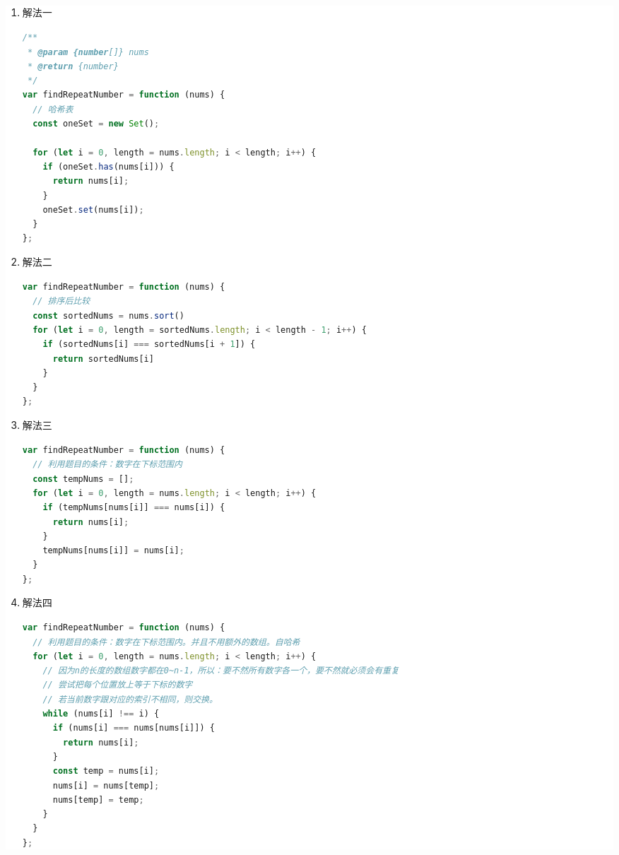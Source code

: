 1. 解法一

    ```javascript
    /**
     * @param {number[]} nums
     * @return {number}
     */
    var findRepeatNumber = function (nums) {
      // 哈希表
      const oneSet = new Set();

      for (let i = 0, length = nums.length; i < length; i++) {
        if (oneSet.has(nums[i])) {
          return nums[i];
        }
        oneSet.set(nums[i]);
      }
    };
    ```
2. 解法二

    ```javascript
    var findRepeatNumber = function (nums) {
      // 排序后比较
      const sortedNums = nums.sort()
      for (let i = 0, length = sortedNums.length; i < length - 1; i++) {
        if (sortedNums[i] === sortedNums[i + 1]) {
          return sortedNums[i]
        }
      }
    };
    ```
3. 解法三

    ```javascript
    var findRepeatNumber = function (nums) {
      // 利用题目的条件：数字在下标范围内
      const tempNums = [];
      for (let i = 0, length = nums.length; i < length; i++) {
        if (tempNums[nums[i]] === nums[i]) {
          return nums[i];
        }
        tempNums[nums[i]] = nums[i];
      }
    };
    ```
4. 解法四

    ```javascript
    var findRepeatNumber = function (nums) {
      // 利用题目的条件：数字在下标范围内。并且不用额外的数组。自哈希
      for (let i = 0, length = nums.length; i < length; i++) {
        // 因为n的长度的数组数字都在0~n-1，所以：要不然所有数字各一个，要不然就必须会有重复
        // 尝试把每个位置放上等于下标的数字
        // 若当前数字跟对应的索引不相同，则交换。
        while (nums[i] !== i) {
          if (nums[i] === nums[nums[i]]) {
            return nums[i];
          }
          const temp = nums[i];
          nums[i] = nums[temp];
          nums[temp] = temp;
        }
      }
    };
    ```